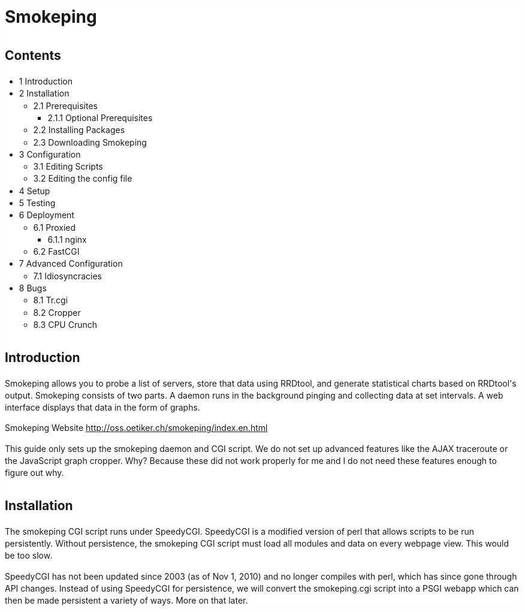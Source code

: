 Smokeping
=========

Contents
--------

-   1 Introduction
-   2 Installation
    -   2.1 Prerequisites
        -   2.1.1 Optional Prerequisites
    -   2.2 Installing Packages
    -   2.3 Downloading Smokeping
-   3 Configuration
    -   3.1 Editing Scripts
    -   3.2 Editing the config file
-   4 Setup
-   5 Testing
-   6 Deployment
    -   6.1 Proxied
        -   6.1.1 nginx
    -   6.2 FastCGI
-   7 Advanced Configuration
    -   7.1 Idiosyncracies
-   8 Bugs
    -   8.1 Tr.cgi
    -   8.2 Cropper
    -   8.3 CPU Crunch

Introduction
------------

Smokeping allows you to probe a list of servers, store that data using
RRDtool, and generate statistical charts based on RRDtool's output.
Smokeping consists of two parts. A daemon runs in the background pinging
and collecting data at set intervals. A web interface displays that data
in the form of graphs.

Smokeping Website
    http://oss.oetiker.ch/smokeping/index.en.html

This guide only sets up the smokeping daemon and CGI script. We do not
set up advanced features like the AJAX traceroute or the JavaScript
graph cropper. Why? Because these did not work properly for me and I do
not need these features enough to figure out why.

Installation
------------

The smokeping CGI script runs under SpeedyCGI. SpeedyCGI is a modified
version of perl that allows scripts to be run persistently. Without
persistence, the smokeping CGI script must load all modules and data on
every webpage view. This would be too slow.

SpeedyCGI has not been updated since 2003 (as of Nov 1, 2010) and no
longer compiles with perl, which has since gone through API changes.
Instead of using SpeedyCGI for persistence, we will convert the
smokeping.cgi script into a PSGI webapp which can then be made
persistent a variety of ways. More on that later.
